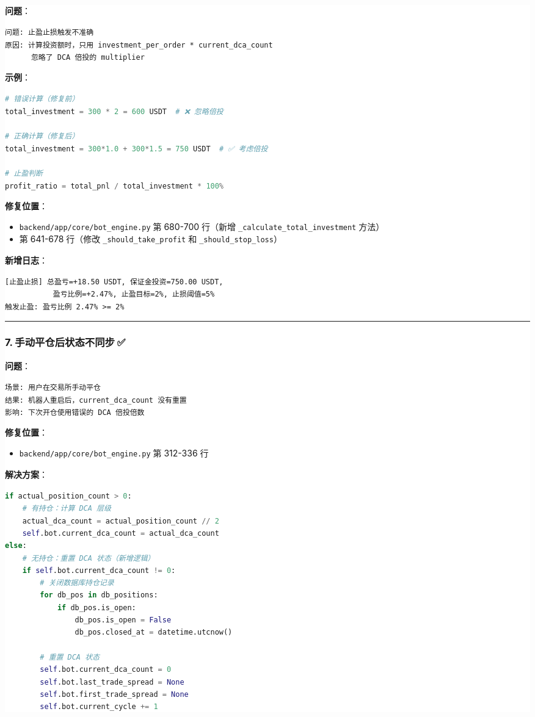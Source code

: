 **问题**：
```
问题: 止盈止损触发不准确
原因: 计算投资额时，只用 investment_per_order * current_dca_count
      忽略了 DCA 倍投的 multiplier
```

**示例**：
```python
# 错误计算（修复前）
total_investment = 300 * 2 = 600 USDT  # ❌ 忽略倍投

# 正确计算（修复后）
total_investment = 300*1.0 + 300*1.5 = 750 USDT  # ✅ 考虑倍投

# 止盈判断
profit_ratio = total_pnl / total_investment * 100%
```

**修复位置**：
- `backend/app/core/bot_engine.py` 第 680-700 行（新增 `_calculate_total_investment` 方法）
- 第 641-678 行（修改 `_should_take_profit` 和 `_should_stop_loss`）

**新增日志**：
```
[止盈止损] 总盈亏=+18.50 USDT, 保证金投资=750.00 USDT,
           盈亏比例=+2.47%, 止盈目标=2%, 止损阈值=5%
触发止盈: 盈亏比例 2.47% >= 2%
```

---

### 7. 手动平仓后状态不同步 ✅

**问题**：
```
场景: 用户在交易所手动平仓
结果: 机器人重启后，current_dca_count 没有重置
影响: 下次开仓使用错误的 DCA 倍投倍数
```

**修复位置**：
- `backend/app/core/bot_engine.py` 第 312-336 行

**解决方案**：
```python
if actual_position_count > 0:
    # 有持仓：计算 DCA 层级
    actual_dca_count = actual_position_count // 2
    self.bot.current_dca_count = actual_dca_count
else:
    # 无持仓：重置 DCA 状态（新增逻辑）
    if self.bot.current_dca_count != 0:
        # 关闭数据库持仓记录
        for db_pos in db_positions:
            if db_pos.is_open:
                db_pos.is_open = False
                db_pos.closed_at = datetime.utcnow()

        # 重置 DCA 状态
        self.bot.current_dca_count = 0
        self.bot.last_trade_spread = None
        self.bot.first_trade_spread = None
        self.bot.current_cycle += 1
```
